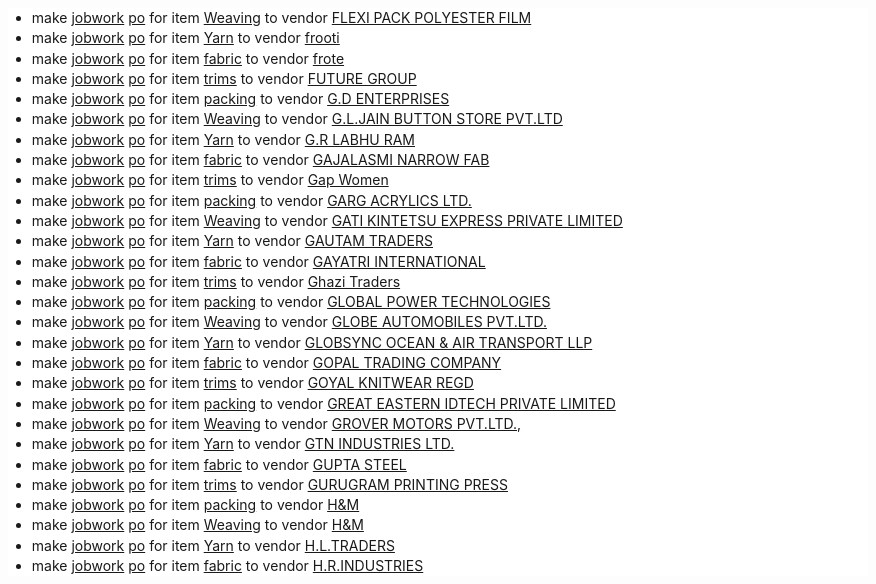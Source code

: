 - make [jobwork](po_type) [po](thing_to_make) for item [Weaving](po_item_or_activity_entity) to vendor [FLEXI PACK POLYESTER FILM](raw_vendor_name)
- make [jobwork](po_type) [po](thing_to_make) for item [Yarn](po_item_or_activity_entity) to vendor [frooti](raw_vendor_name)
- make [jobwork](po_type) [po](thing_to_make) for item [fabric](po_item_or_activity_entity) to vendor [frote](raw_vendor_name)
- make [jobwork](po_type) [po](thing_to_make) for item [trims](po_item_or_activity_entity) to vendor [FUTURE GROUP](raw_vendor_name)
- make [jobwork](po_type) [po](thing_to_make) for item [packing](po_item_or_activity_entity) to vendor [G.D ENTERPRISES](raw_vendor_name)
- make [jobwork](po_type) [po](thing_to_make) for item [Weaving](po_item_or_activity_entity) to vendor [G.L.JAIN BUTTON STORE PVT.LTD](raw_vendor_name)
- make [jobwork](po_type) [po](thing_to_make) for item [Yarn](po_item_or_activity_entity) to vendor [G.R LABHU RAM](raw_vendor_name)
- make [jobwork](po_type) [po](thing_to_make) for item [fabric](po_item_or_activity_entity) to vendor [GAJALASMI NARROW FAB](raw_vendor_name)
- make [jobwork](po_type) [po](thing_to_make) for item [trims](po_item_or_activity_entity) to vendor [Gap Women](raw_vendor_name)
- make [jobwork](po_type) [po](thing_to_make) for item [packing](po_item_or_activity_entity) to vendor [GARG ACRYLICS LTD.](raw_vendor_name)
- make [jobwork](po_type) [po](thing_to_make) for item [Weaving](po_item_or_activity_entity) to vendor [GATI KINTETSU EXPRESS PRIVATE LIMITED](raw_vendor_name)
- make [jobwork](po_type) [po](thing_to_make) for item [Yarn](po_item_or_activity_entity) to vendor [GAUTAM TRADERS](raw_vendor_name)
- make [jobwork](po_type) [po](thing_to_make) for item [fabric](po_item_or_activity_entity) to vendor [GAYATRI INTERNATIONAL](raw_vendor_name)
- make [jobwork](po_type) [po](thing_to_make) for item [trims](po_item_or_activity_entity) to vendor [Ghazi Traders](raw_vendor_name)
- make [jobwork](po_type) [po](thing_to_make) for item [packing](po_item_or_activity_entity) to vendor [GLOBAL POWER TECHNOLOGIES](raw_vendor_name)
- make [jobwork](po_type) [po](thing_to_make) for item [Weaving](po_item_or_activity_entity) to vendor [GLOBE AUTOMOBILES PVT.LTD.](raw_vendor_name)
- make [jobwork](po_type) [po](thing_to_make) for item [Yarn](po_item_or_activity_entity) to vendor [GLOBSYNC OCEAN & AIR TRANSPORT LLP](raw_vendor_name)
- make [jobwork](po_type) [po](thing_to_make) for item [fabric](po_item_or_activity_entity) to vendor [GOPAL TRADING COMPANY](raw_vendor_name)
- make [jobwork](po_type) [po](thing_to_make) for item [trims](po_item_or_activity_entity) to vendor [GOYAL KNITWEAR REGD](raw_vendor_name)
- make [jobwork](po_type) [po](thing_to_make) for item [packing](po_item_or_activity_entity) to vendor [GREAT EASTERN IDTECH PRIVATE LIMITED](raw_vendor_name)
- make [jobwork](po_type) [po](thing_to_make) for item [Weaving](po_item_or_activity_entity) to vendor [GROVER MOTORS PVT.LTD.,](raw_vendor_name)
- make [jobwork](po_type) [po](thing_to_make) for item [Yarn](po_item_or_activity_entity) to vendor [GTN INDUSTRIES LTD.](raw_vendor_name)
- make [jobwork](po_type) [po](thing_to_make) for item [fabric](po_item_or_activity_entity) to vendor [GUPTA STEEL](raw_vendor_name)
- make [jobwork](po_type) [po](thing_to_make) for item [trims](po_item_or_activity_entity) to vendor [GURUGRAM PRINTING PRESS](raw_vendor_name)
- make [jobwork](po_type) [po](thing_to_make) for item [packing](po_item_or_activity_entity) to vendor [H&M](raw_vendor_name)
- make [jobwork](po_type) [po](thing_to_make) for item [Weaving](po_item_or_activity_entity) to vendor [H&M](raw_vendor_name)
- make [jobwork](po_type) [po](thing_to_make) for item [Yarn](po_item_or_activity_entity) to vendor [H.L.TRADERS](raw_vendor_name)
- make [jobwork](po_type) [po](thing_to_make) for item [fabric](po_item_or_activity_entity) to vendor [H.R.INDUSTRIES](raw_vendor_name)
